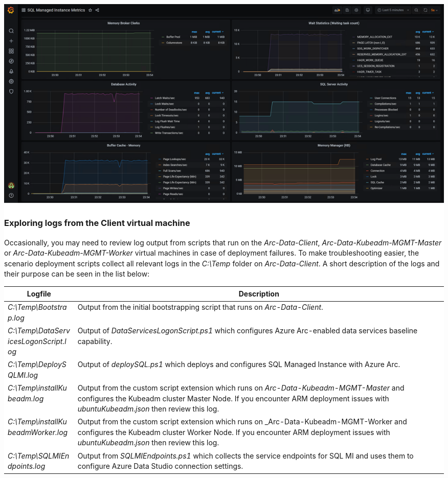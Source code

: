   ![Screenshot showing increased load activity](./39.png)

### Exploring logs from the Client virtual machine

Occasionally, you may need to review log output from scripts that run on the _Arc-Data-Client_, _Arc-Data-Kubeadm-MGMT-Master_ or _Arc-Data-Kubeadm-MGMT-Worker_ virtual machines in case of deployment failures. To make troubleshooting easier, the scenario deployment scripts collect all relevant logs in the _C:\Temp_ folder on _Arc-Data-Client_. A short description of the logs and their purpose can be seen in the list below:

| Logfile | Description |
| ------- | ----------- |
| _C:\Temp\Bootstrap.log_ | Output from the initial bootstrapping script that runs on _Arc-Data-Client_. |
| _C:\Temp\DataServicesLogonScript.log_ | Output of _DataServicesLogonScript.ps1_ which configures Azure Arc-enabled data services baseline capability. |
| _C:\Temp\DeploySQLMI.log_ | Output of _deploySQL.ps1_ which deploys and configures SQL Managed Instance with Azure Arc. |
| _C:\Temp\installKubeadm.log_ | Output from the custom script extension which runs on _Arc-Data-Kubeadm-MGMT-Master_ and configures the Kubeadm cluster Master Node. If you encounter ARM deployment issues with _ubuntuKubeadm.json_ then review this log. |
| _C:\Temp\installKubeadmWorker.log_ | Output from the custom script extension which runs on _Arc-Data-Kubeadm-MGMT-Worker and configures the Kubeadm cluster Worker Node. If you encounter ARM deployment issues with _ubuntuKubeadm.json_ then review this log. |
| _C:\Temp\SQLMIEndpoints.log_ | Output from _SQLMIEndpoints.ps1_ which collects the service endpoints for SQL MI and uses them to configure Azure Data Studio connection settings. |
